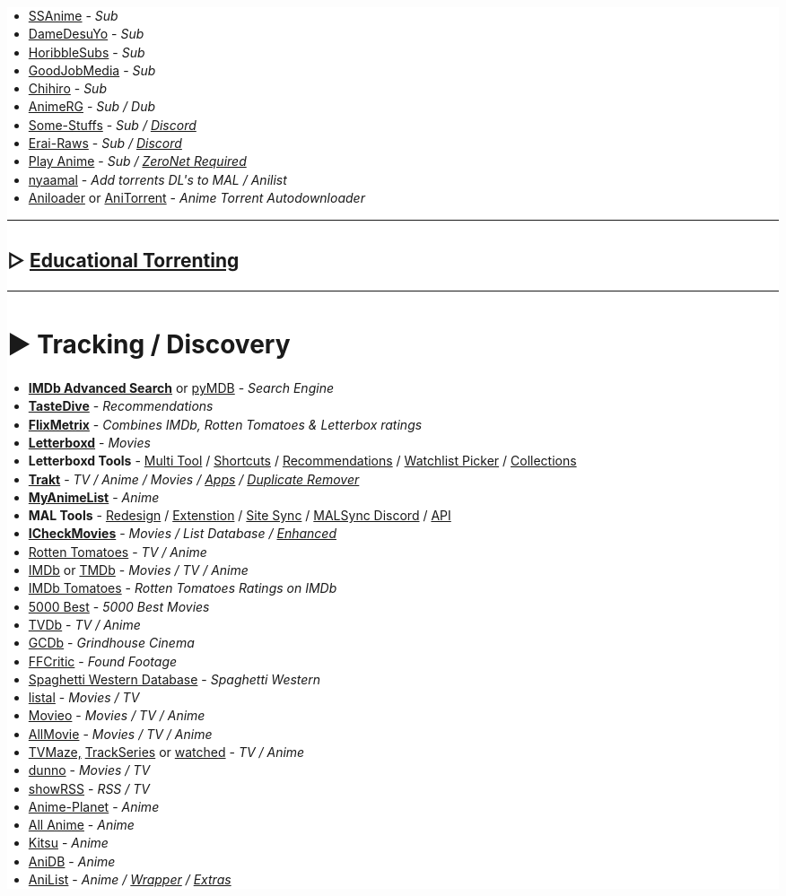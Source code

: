 * [SSAnime](https://ssanime.ga/) - *Sub*
* [DameDesuYo](https://damedesuyo.com/) - *Sub* 
* [HoribbleSubs](https://horriblesubs.cc/) - *Sub*
* [GoodJobMedia](https://www.goodjobmedia.com/) - *Sub*
* [Chihiro](https://chihiro-subs.com/) - *Sub*
* [AnimeRG](https://animereleasegroup.blogspot.com/) - *Sub / Dub*
* [Some-Stuffs](http://some-stuffs.com/) - *Sub / [Discord](https://discord.gg/wYgXer2)*
* [Erai-Raws](https://www.erai-raws.info/) - *Sub / [Discord](https://discord.gg/2PfWaar)*
* [Play Anime](http://127.0.0.1:43110/1AnimePihDhcbVdK1nvnbSEtH4oKU8RAYG/) - *Sub / [ZeroNet Required](https://zeronet.io/)*
* [nyaamal](https://github.com/laxyapahuja/nyaamal) - *Add torrents DL's to MAL / Anilist*
* [Aniloader](https://github.com/Xanahol/Aniloader) or [AniTorrent](https://github.com/Kajiya-aru/AniTorrent) - *Anime Torrent Autodownloader*

***

## ▷ [Educational Torrenting](https://www.reddit.com/r/FREEMEDIAHECKYEAH/wiki/edu#wiki_.25BA_torrenting)

***

# ► Tracking / Discovery

* **[IMDb Advanced Search](https://www.imdb.com/search/)** or [pyMDB](https://pymdb.mloesch.it/) - *Search Engine*
* **[TasteDive](https://tastedive.com/)** - *Recommendations* 
* **[FlixMetrix](https://flickmetrix.com/)** - *Combines IMDb, Rotten Tomatoes & Letterbox ratings*
* **[Letterboxd](https://letterboxd.com/)** - *Movies* 
* **Letterboxd Tools** - [Multi Tool](http://www.letterboxd.tools/) / [Shortcuts](https://github.com/alandours/letterboxd-shortcuts) / [Recommendations](https://letterboxd-recommendations.herokuapp.com/) / [Watchlist Picker](https://watchlistpicker.com/) / [Collections](https://mrdys.github.io/letterboxd-completionist/)
* **[Trakt](https://trakt.tv/)** - *TV / Anime / Movies / [Apps](https://trakt.tv/apps) / [Duplicate Remover](https://huere.net/trakt/duplicate_removal/)*
* **[MyAnimeList](https://myanimelist.net/)** - *Anime* 
* **MAL Tools** - [Redesign](https://hritikvaishnav.github.io/Project-Redesign/public/mal.html) / [Extenstion](https://anime.plus/) / [Site Sync](https://malsync.moe/) / [MALSync Discord](https://discord.com/invite/cTH4yaw) / [API](https://jikan.moe/)
* **[ICheckMovies](https://www.icheckmovies.com/)** - *Movies / List Database / [Enhanced](https://greasyfork.org/en/scripts/11541-icheckmovies-enhanced)*
* [Rotten Tomatoes](https://www.rottentomatoes.com/) - *TV / Anime*
* [IMDb](https://www.imdb.com/) or [TMDb](https://www.themoviedb.org/) - *Movies / TV / Anime*
* [IMDb Tomatoes](https://greasyfork.org/en/scripts/15222-imdb-tomatoes) - *Rotten Tomatoes Ratings on IMDb*
* [5000 Best](http://5000best.com/) - *5000 Best Movies*
* [TVDb](https://www.thetvdb.com/) - *TV / Anime*
* [GCDb](https://www.grindhousedatabase.com/) - *Grindhouse Cinema*
* [FFCritic](http://foundfootagecritic.com/hubs/hub-films/) - *Found Footage*
* [Spaghetti Western Database](https://www.spaghetti-western.net/index.php/Main_Page) - *Spaghetti Western*
* [listal](https://www.listal.com/) - *Movies / TV*
* [Movieo](https://movieo.me/) - *Movies / TV / Anime*
* [AllMovie](https://www.allmovie.com/) - *Movies / TV / Anime* 
* [TVMaze,](https://www.tvmaze.com/) [TrackSeries](https://www.trackseries.tv/) or [watched](https://watched.li/)  - *TV / Anime*
* [dunno](https://m-dunno.netlify.app/) - *Movies / TV*
* [showRSS](https://showrss.info/)  - *RSS / TV*
* [Anime-Planet](https://www.anime-planet.com/) - *Anime* 
* [All Anime](https://allanime.site/) - *Anime*
* [Kitsu](https://kitsu.io/) - *Anime* 
* [AniDB](https://anidb.net/) - *Anime*
* [AniList](https://anilist.co/) - *Anime / [Wrapper](https://github.com/butterstroke/Anilist-Node) / [Extras](https://greasyfork.org/en/scripts/370473-automail)* 